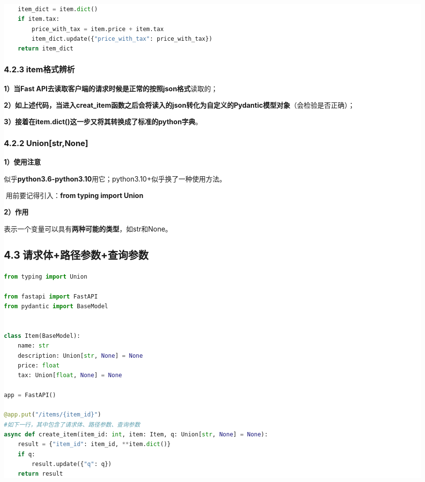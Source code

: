 ```python
    item_dict = item.dict()
    if item.tax:
        price_with_tax = item.price + item.tax
        item_dict.update({"price_with_tax": price_with_tax})
    return item_dict
```

### 4.2.3 item格式辨析

**1）**当Fast API去读取客户端的请求时候是正常的按照**json格式**读取的；

**2）**如上述代码，当进入creat_item函数之后会将读入的json转化为自定义的**Pydantic模型对象**（会检验是否正确）；

**3）**接着在item.dict()这一步又将其转换成了标准的**python字典**。



### 4.2.2 Union[str,None]

**1）使用注意**

​	 似乎**python3.6-python3.10**用它；python3.10+似乎换了一种使用方法。

​	 用前要记得引入：**from typing import Union**

**2）作用**

​	 表示一个变量可以具有**两种可能的类型**，如str和None。

## 4.3 请求体+路径参数+查询参数



```python
from typing import Union

from fastapi import FastAPI
from pydantic import BaseModel


class Item(BaseModel):
    name: str
    description: Union[str, None] = None
    price: float
    tax: Union[float, None] = None

app = FastAPI()

@app.put("/items/{item_id}")
#如下一行，其中包含了请求体、路径参数、查询参数
async def create_item(item_id: int, item: Item, q: Union[str, None] = None):
    result = {"item_id": item_id, **item.dict()}
    if q:
        result.update({"q": q})
    return result
```
